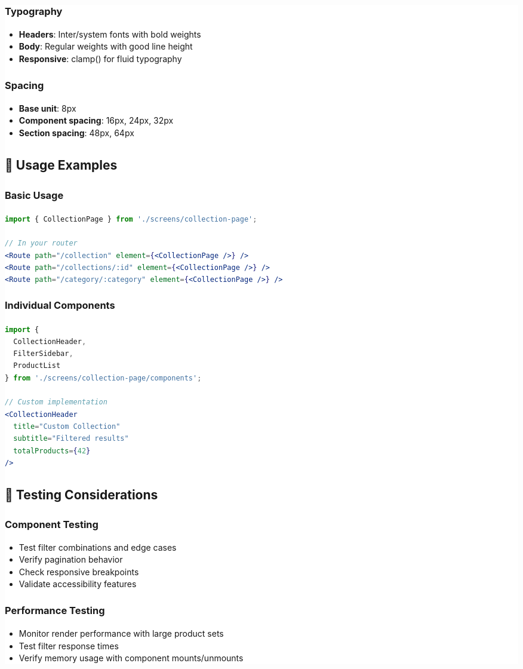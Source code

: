 ### Typography
- **Headers**: Inter/system fonts with bold weights
- **Body**: Regular weights with good line height
- **Responsive**: clamp() for fluid typography

### Spacing
- **Base unit**: 8px
- **Component spacing**: 16px, 24px, 32px
- **Section spacing**: 48px, 64px

## 🔧 Usage Examples

### Basic Usage
```jsx
import { CollectionPage } from './screens/collection-page';

// In your router
<Route path="/collection" element={<CollectionPage />} />
<Route path="/collections/:id" element={<CollectionPage />} />
<Route path="/category/:category" element={<CollectionPage />} />
```

### Individual Components
```jsx
import { 
  CollectionHeader, 
  FilterSidebar, 
  ProductList 
} from './screens/collection-page/components';

// Custom implementation
<CollectionHeader 
  title="Custom Collection"
  subtitle="Filtered results"
  totalProducts={42}
/>
```

## 🧪 Testing Considerations

### Component Testing
- Test filter combinations and edge cases
- Verify pagination behavior
- Check responsive breakpoints
- Validate accessibility features

### Performance Testing
- Monitor render performance with large product sets
- Test filter response times
- Verify memory usage with component mounts/unmounts
